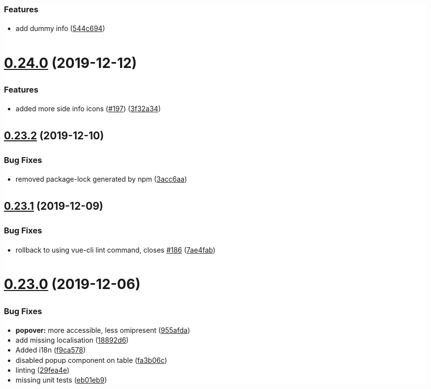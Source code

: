 ### Features

* add dummy info ([544c694](https://github.com/molgenis/molgenis-app-lifelines-webshop/commit/544c694))

# [0.24.0](https://github.com/molgenis/molgenis-app-lifelines-webshop/compare/v0.23.2...v0.24.0) (2019-12-12)


### Features

* added more side info icons ([#197](https://github.com/molgenis/molgenis-app-lifelines-webshop/issues/197)) ([3f32a34](https://github.com/molgenis/molgenis-app-lifelines-webshop/commit/3f32a34))

## [0.23.2](https://github.com/molgenis/molgenis-app-lifelines-webshop/compare/v0.23.1...v0.23.2) (2019-12-10)


### Bug Fixes

* removed package-lock generated by npm ([3acc6aa](https://github.com/molgenis/molgenis-app-lifelines-webshop/commit/3acc6aa))

## [0.23.1](https://github.com/molgenis/molgenis-app-lifelines-webshop/compare/v0.23.0...v0.23.1) (2019-12-09)


### Bug Fixes

* rollback to using vue-cli lint command, closes [#186](https://github.com/molgenis/molgenis-app-lifelines-webshop/issues/186) ([7ae4fab](https://github.com/molgenis/molgenis-app-lifelines-webshop/commit/7ae4fab))

# [0.23.0](https://github.com/molgenis/molgenis-app-lifelines-webshop/compare/v0.22.0...v0.23.0) (2019-12-06)


### Bug Fixes

* **popover:** more accessible, less omipresent ([955afda](https://github.com/molgenis/molgenis-app-lifelines-webshop/commit/955afda))
* add missing localisation ([18892d6](https://github.com/molgenis/molgenis-app-lifelines-webshop/commit/18892d6))
* Added i18n ([f9ca578](https://github.com/molgenis/molgenis-app-lifelines-webshop/commit/f9ca578))
* disabled popup component on table ([fa3b06c](https://github.com/molgenis/molgenis-app-lifelines-webshop/commit/fa3b06c))
* linting ([29fea4e](https://github.com/molgenis/molgenis-app-lifelines-webshop/commit/29fea4e))
* missing unit tests ([eb01eb9](https://github.com/molgenis/molgenis-app-lifelines-webshop/commit/eb01eb9))
